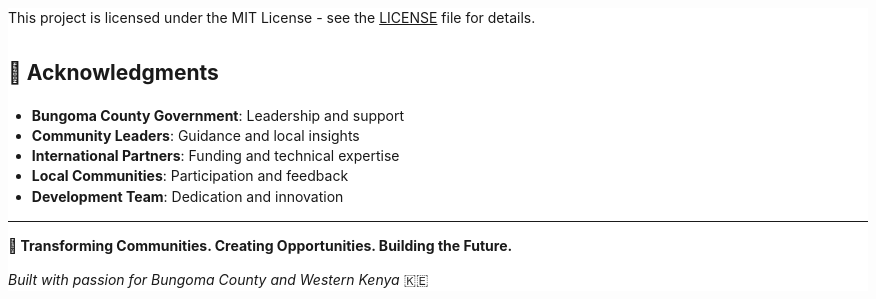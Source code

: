 This project is licensed under the MIT License - see the [LICENSE](LICENSE) file for details.

## 🙏 Acknowledgments

- **Bungoma County Government**: Leadership and support
- **Community Leaders**: Guidance and local insights
- **International Partners**: Funding and technical expertise
- **Local Communities**: Participation and feedback
- **Development Team**: Dedication and innovation

---

**🌟 Transforming Communities. Creating Opportunities. Building the Future.**

*Built with passion for Bungoma County and Western Kenya* 🇰🇪